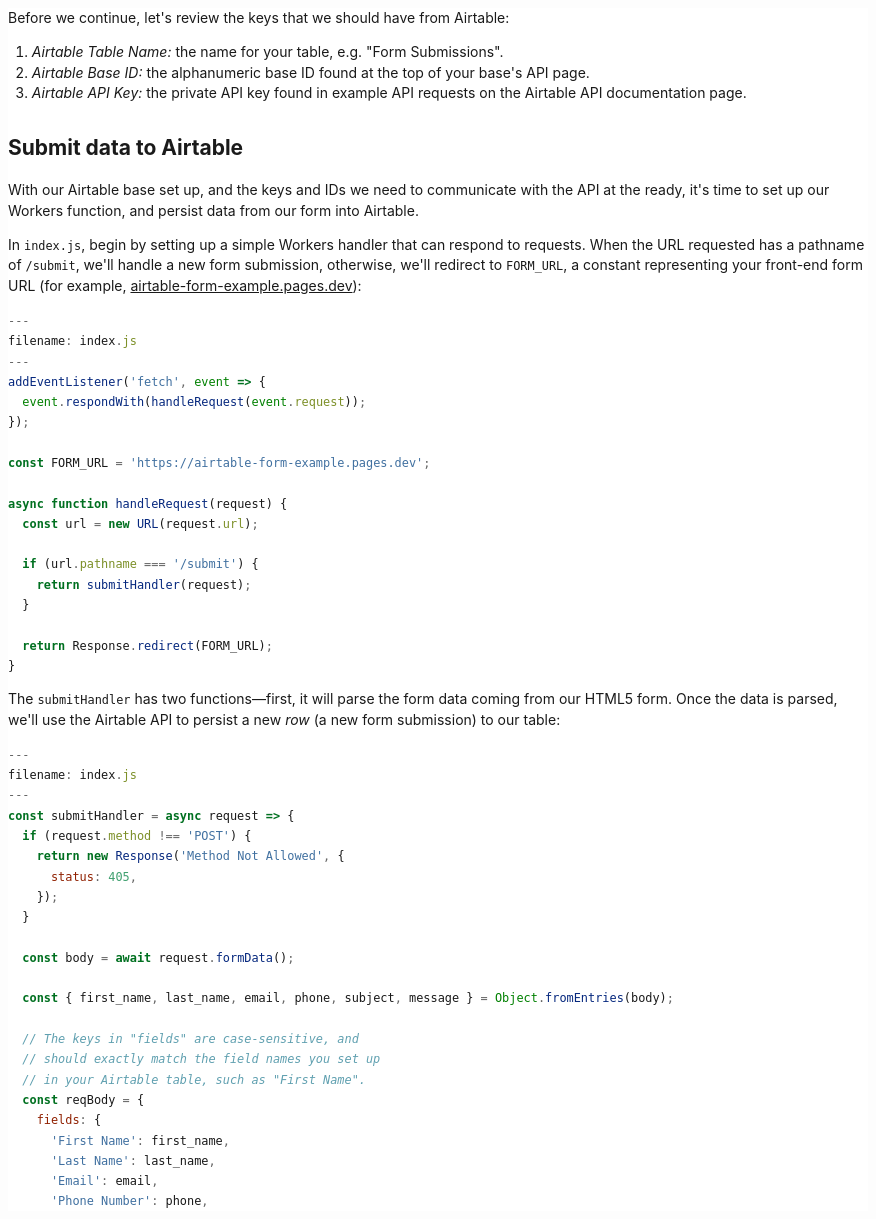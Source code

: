 Before we continue, let's review the keys that we should have from Airtable:

1. _Airtable Table Name:_ the name for your table, e.g. "Form Submissions".
2. _Airtable Base ID:_ the alphanumeric base ID found at the top of your base's API page.
3. _Airtable API Key:_ the private API key found in example API requests on the Airtable API documentation page.

## Submit data to Airtable

With our Airtable base set up, and the keys and IDs we need to communicate with the API at the ready, it's time to set up our Workers function, and persist data from our form into Airtable.

In `index.js`, begin by setting up a simple Workers handler that can respond to requests. When the URL requested has a pathname of `/submit`, we'll handle a new form submission, otherwise, we'll redirect to `FORM_URL`, a constant representing your front-end form URL (for example, [airtable-form-example.pages.dev](https://airtable-form-example.pages.dev)):

```js
---
filename: index.js
---
addEventListener('fetch', event => {
  event.respondWith(handleRequest(event.request));
});

const FORM_URL = 'https://airtable-form-example.pages.dev';

async function handleRequest(request) {
  const url = new URL(request.url);

  if (url.pathname === '/submit') {
    return submitHandler(request);
  }

  return Response.redirect(FORM_URL);
}
```

The `submitHandler` has two functions—first, it will parse the form data coming from our HTML5 form. Once the data is parsed, we'll use the Airtable API to persist a new _row_ (a new form submission) to our table:

```js
---
filename: index.js
---
const submitHandler = async request => {
  if (request.method !== 'POST') {
    return new Response('Method Not Allowed', {
      status: 405,
    });
  }

  const body = await request.formData();

  const { first_name, last_name, email, phone, subject, message } = Object.fromEntries(body);

  // The keys in "fields" are case-sensitive, and
  // should exactly match the field names you set up
  // in your Airtable table, such as "First Name".
  const reqBody = {
    fields: {
      'First Name': first_name,
      'Last Name': last_name,
      'Email': email,
      'Phone Number': phone,
```